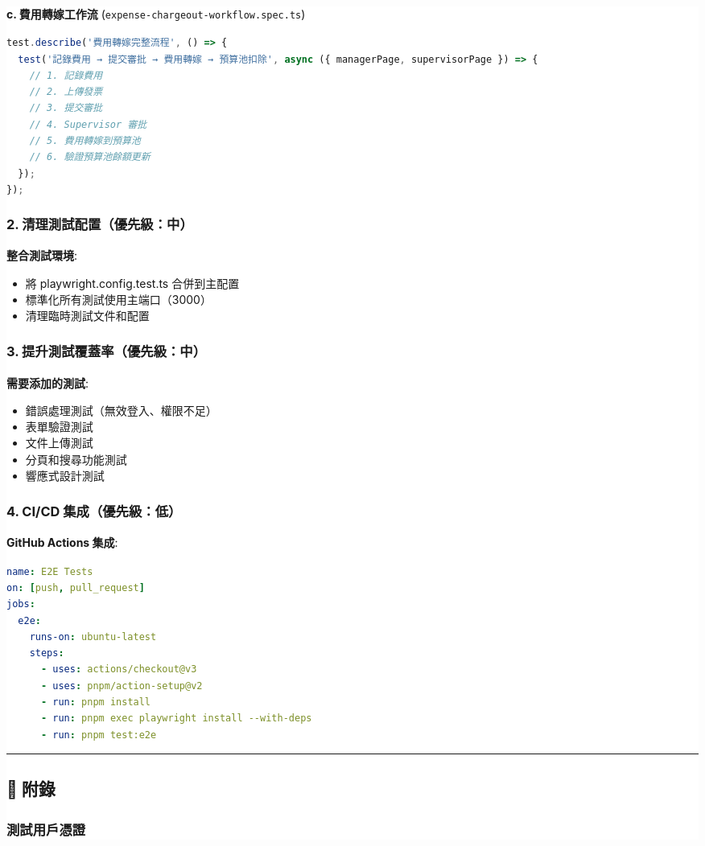 **c. 費用轉嫁工作流** (`expense-chargeout-workflow.spec.ts`)
```typescript
test.describe('費用轉嫁完整流程', () => {
  test('記錄費用 → 提交審批 → 費用轉嫁 → 預算池扣除', async ({ managerPage, supervisorPage }) => {
    // 1. 記錄費用
    // 2. 上傳發票
    // 3. 提交審批
    // 4. Supervisor 審批
    // 5. 費用轉嫁到預算池
    // 6. 驗證預算池餘額更新
  });
});
```

### 2. 清理測試配置（優先級：中）

**整合測試環境**:
- 將 playwright.config.test.ts 合併到主配置
- 標準化所有測試使用主端口（3000）
- 清理臨時測試文件和配置

### 3. 提升測試覆蓋率（優先級：中）

**需要添加的測試**:
- 錯誤處理測試（無效登入、權限不足）
- 表單驗證測試
- 文件上傳測試
- 分頁和搜尋功能測試
- 響應式設計測試

### 4. CI/CD 集成（優先級：低）

**GitHub Actions 集成**:
```yaml
name: E2E Tests
on: [push, pull_request]
jobs:
  e2e:
    runs-on: ubuntu-latest
    steps:
      - uses: actions/checkout@v3
      - uses: pnpm/action-setup@v2
      - run: pnpm install
      - run: pnpm exec playwright install --with-deps
      - run: pnpm test:e2e
```

---

## 📝 附錄

### 測試用戶憑證
